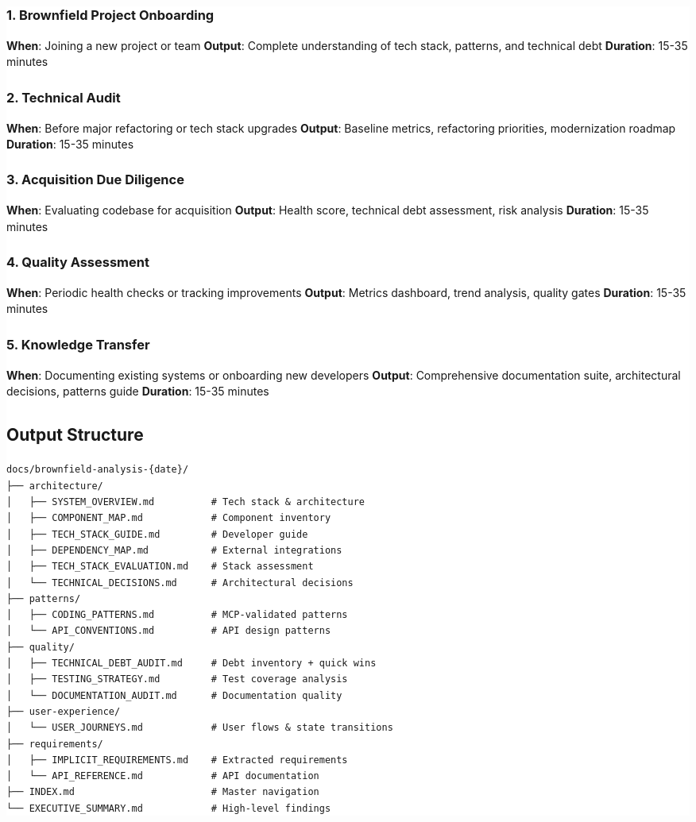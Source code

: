 ### 1. Brownfield Project Onboarding
**When**: Joining a new project or team
**Output**: Complete understanding of tech stack, patterns, and technical debt
**Duration**: 15-35 minutes

### 2. Technical Audit
**When**: Before major refactoring or tech stack upgrades
**Output**: Baseline metrics, refactoring priorities, modernization roadmap
**Duration**: 15-35 minutes

### 3. Acquisition Due Diligence
**When**: Evaluating codebase for acquisition
**Output**: Health score, technical debt assessment, risk analysis
**Duration**: 15-35 minutes

### 4. Quality Assessment
**When**: Periodic health checks or tracking improvements
**Output**: Metrics dashboard, trend analysis, quality gates
**Duration**: 15-35 minutes

### 5. Knowledge Transfer
**When**: Documenting existing systems or onboarding new developers
**Output**: Comprehensive documentation suite, architectural decisions, patterns guide
**Duration**: 15-35 minutes

## Output Structure

```
docs/brownfield-analysis-{date}/
├── architecture/
│   ├── SYSTEM_OVERVIEW.md          # Tech stack & architecture
│   ├── COMPONENT_MAP.md            # Component inventory
│   ├── TECH_STACK_GUIDE.md         # Developer guide
│   ├── DEPENDENCY_MAP.md           # External integrations
│   ├── TECH_STACK_EVALUATION.md    # Stack assessment
│   └── TECHNICAL_DECISIONS.md      # Architectural decisions
├── patterns/
│   ├── CODING_PATTERNS.md          # MCP-validated patterns
│   └── API_CONVENTIONS.md          # API design patterns
├── quality/
│   ├── TECHNICAL_DEBT_AUDIT.md     # Debt inventory + quick wins
│   ├── TESTING_STRATEGY.md         # Test coverage analysis
│   └── DOCUMENTATION_AUDIT.md      # Documentation quality
├── user-experience/
│   └── USER_JOURNEYS.md            # User flows & state transitions
├── requirements/
│   ├── IMPLICIT_REQUIREMENTS.md    # Extracted requirements
│   └── API_REFERENCE.md            # API documentation
├── INDEX.md                        # Master navigation
└── EXECUTIVE_SUMMARY.md            # High-level findings
```
